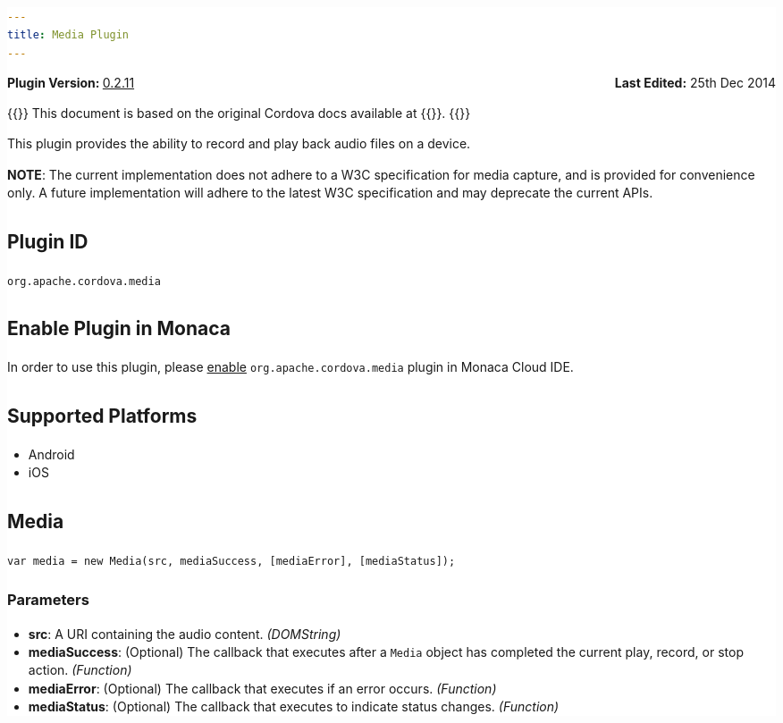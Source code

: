 ```yaml
---
title: Media Plugin
---
```


<div>
  <div  style="float: left;" align="left"><b>Plugin Version: </b><a href="https://github.com/apache/cordova-plugin-media/blob/master/RELEASENOTES.md#0211-jun-05-2014">0.2.11</a></div>   
  <div align="right" style="float: right;"><b>Last Edited:</b> 25th Dec 2014</div>
  <br/>
</div>

{{<note>}}
This document is based on the original Cordova docs available at {{<link title="Cordova Docs" href="https://github.com/apache/cordova-plugin-media">}}.
{{</note>}}

This plugin provides the ability to record and play back audio files on
a device.

**NOTE**: The current implementation does not adhere to a W3C
specification for media capture, and is provided for convenience only. A
future implementation will adhere to the latest W3C specification and
may deprecate the current APIs.

Plugin ID
---------

    org.apache.cordova.media

Enable Plugin in Monaca
-----------------------

In order to use this plugin, please [enable](/en/monaca_ide/manual/dependencies/cordova_plugin/#add-plugins)
`org.apache.cordova.media` plugin in Monaca Cloud IDE.

Supported Platforms
-------------------

-   Android
-   iOS

Media
-----

``` {.sourceCode .javascript}
var media = new Media(src, mediaSuccess, [mediaError], [mediaStatus]);
```

### Parameters

-   **src**: A URI containing the audio content. *(DOMString)*
-   **mediaSuccess**: (Optional) The callback that executes after a
    `Media` object has completed the current play, record, or stop
    action. *(Function)*
-   **mediaError**: (Optional) The callback that executes if an error
    occurs. *(Function)*
-   **mediaStatus**: (Optional) The callback that executes to indicate
    status changes. *(Function)*
